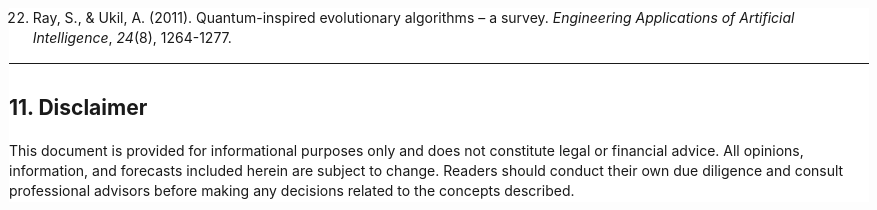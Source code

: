 22. Ray, S., & Ukil, A. (2011). Quantum-inspired evolutionary algorithms – a survey. *Engineering Applications of Artificial Intelligence*, *24*(8), 1264-1277.

---

## **11. Disclaimer**

This document is provided for informational purposes only and does not constitute legal or financial advice. All opinions, information, and forecasts included herein are subject to change. Readers should conduct their own due diligence and consult professional advisors before making any decisions related to the concepts described.